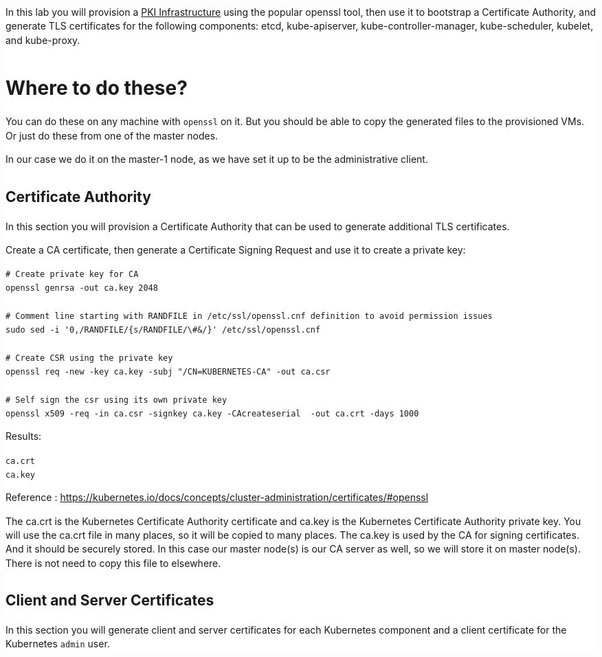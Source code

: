 In this lab you will provision a [PKI Infrastructure](https://en.wikipedia.org/wiki/Public_key_infrastructure) using the popular openssl tool, then use it to bootstrap a Certificate Authority, and generate TLS certificates for the following components: etcd, kube-apiserver, kube-controller-manager, kube-scheduler, kubelet, and kube-proxy.

# Where to do these?

You can do these on any machine with `openssl` on it. But you should be able to copy the generated files to the provisioned VMs. Or just do these from one of the master nodes.

In our case we do it on the master-1 node, as we have set it up to be the administrative client.


## Certificate Authority

In this section you will provision a Certificate Authority that can be used to generate additional TLS certificates.

Create a CA certificate, then generate a Certificate Signing Request and use it to create a private key:


```
# Create private key for CA
openssl genrsa -out ca.key 2048

# Comment line starting with RANDFILE in /etc/ssl/openssl.cnf definition to avoid permission issues
sudo sed -i '0,/RANDFILE/{s/RANDFILE/\#&/}' /etc/ssl/openssl.cnf

# Create CSR using the private key
openssl req -new -key ca.key -subj "/CN=KUBERNETES-CA" -out ca.csr

# Self sign the csr using its own private key
openssl x509 -req -in ca.csr -signkey ca.key -CAcreateserial  -out ca.crt -days 1000
```
Results:

```
ca.crt
ca.key
```

Reference : https://kubernetes.io/docs/concepts/cluster-administration/certificates/#openssl

The ca.crt is the Kubernetes Certificate Authority certificate and ca.key is the Kubernetes Certificate Authority private key.
You will use the ca.crt file in many places, so it will be copied to many places.
The ca.key is used by the CA for signing certificates. And it should be securely stored. In this case our master node(s) is our CA server as well, so we will store it on master node(s). There is not need to copy this file to elsewhere.

## Client and Server Certificates

In this section you will generate client and server certificates for each Kubernetes component and a client certificate for the Kubernetes `admin` user.
